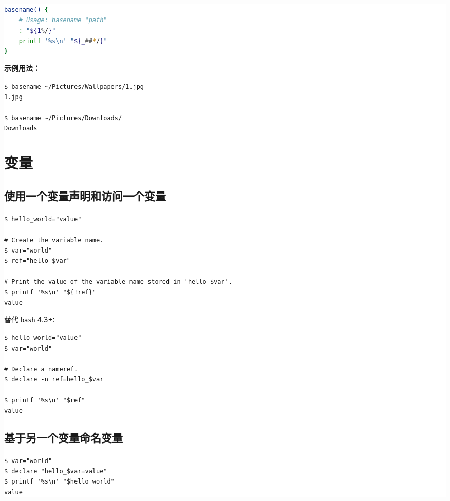 ```sh
basename() {
    # Usage: basename "path"
    : "${1%/}"
    printf '%s\n' "${_##*/}"
}
```

**示例用法：**

```shell
$ basename ~/Pictures/Wallpapers/1.jpg
1.jpg

$ basename ~/Pictures/Downloads/
Downloads
```




# 变量

## 使用一个变量声明和访问一个变量

```shell
$ hello_world="value"

# Create the variable name.
$ var="world"
$ ref="hello_$var"

# Print the value of the variable name stored in 'hello_$var'.
$ printf '%s\n' "${!ref}"
value
```

替代 `bash` 4.3+:

```shell
$ hello_world="value"
$ var="world"

# Declare a nameref.
$ declare -n ref=hello_$var

$ printf '%s\n' "$ref"
value
```

## 基于另一个变量命名变量

```shell
$ var="world"
$ declare "hello_$var=value"
$ printf '%s\n' "$hello_world"
value
```
